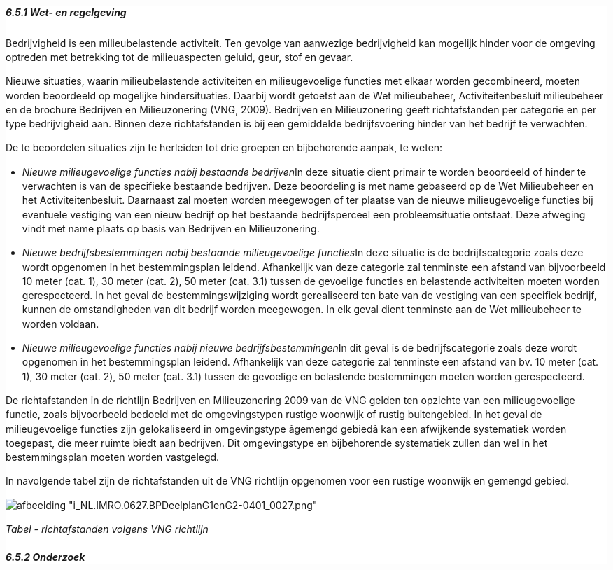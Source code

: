 ##### 6\.5\.1 Wet\- en regelgeving

Bedrijvigheid is een milieubelastende activiteit. Ten gevolge van aanwezige bedrijvigheid kan mogelijk hinder voor de omgeving optreden met betrekking tot de milieuaspecten geluid, geur, stof en gevaar.

Nieuwe situaties, waarin milieubelastende activiteiten en milieugevoelige functies met elkaar worden gecombineerd, moeten worden beoordeeld op mogelijke hindersituaties. Daarbij wordt getoetst aan de Wet milieubeheer, Activiteitenbesluit milieubeheer en de brochure Bedrijven en Milieuzonering (VNG, 2009\). Bedrijven en Milieuzonering geeft richtafstanden per categorie en per type bedrijvigheid aan. Binnen deze richtafstanden is bij een gemiddelde bedrijfsvoering hinder van het bedrijf te verwachten.

De te beoordelen situaties zijn te herleiden tot drie groepen en bijbehorende aanpak, te weten:

* *Nieuwe milieugevoelige functies nabij bestaande bedrijven*In deze situatie dient primair te worden beoordeeld of hinder te verwachten is van de specifieke bestaande bedrijven. Deze beoordeling is met name gebaseerd op de Wet Milieubeheer en het Activiteitenbesluit. Daarnaast zal moeten worden meegewogen of ter plaatse van de nieuwe milieugevoelige functies bij eventuele vestiging van een nieuw bedrijf op het bestaande bedrijfsperceel een probleemsituatie ontstaat. Deze afweging vindt met name plaats op basis van Bedrijven en Milieuzonering.

* *Nieuwe bedrijfsbestemmingen nabij bestaande milieugevoelige functies*In deze situatie is de bedrijfscategorie zoals deze wordt opgenomen in het bestemmingsplan leidend. Afhankelijk van deze categorie zal tenminste een afstand van bijvoorbeeld 10 meter (cat. 1\), 30 meter (cat. 2\), 50 meter (cat. 3\.1\) tussen de gevoelige functies en belastende activiteiten moeten worden gerespecteerd. In het geval de bestemmingswijziging wordt gerealiseerd ten bate van de vestiging van een specifiek bedrijf, kunnen de omstandigheden van dit bedrijf worden meegewogen. In elk geval dient tenminste aan de Wet milieubeheer te worden voldaan.

* *Nieuwe milieugevoelige functies nabij nieuwe bedrijfsbestemmingen*In dit geval is de bedrijfscategorie zoals deze wordt opgenomen in het bestemmingsplan leidend. Afhankelijk van deze categorie zal tenminste een afstand van bv. 10 meter (cat. 1\), 30 meter (cat. 2\), 50 meter (cat. 3\.1\) tussen de gevoelige en belastende bestemmingen moeten worden gerespecteerd.

De richtafstanden in de richtlijn Bedrijven en Milieuzonering 2009 van de VNG gelden ten opzichte van een milieugevoelige functie, zoals bijvoorbeeld bedoeld met de omgevingstypen rustige woonwijk of rustig buitengebied. In het geval de milieugevoelige functies zijn gelokaliseerd in omgevingstype âgemengd gebiedâ kan een afwijkende systematiek worden toegepast, die meer ruimte biedt aan bedrijven. Dit omgevingstype en bijbehorende systematiek zullen dan wel in het bestemmingsplan moeten worden vastgelegd.

In navolgende tabel zijn de richtafstanden uit de VNG richtlijn opgenomen voor een rustige woonwijk en gemengd gebied.

![afbeelding "i_NL.IMRO.0627.BPDeelplanG1enG2-0401_0027.png"](i_NL.IMRO.0627.BPDeelplanG1enG2-0401_0027.png)

*Tabel \- richtafstanden volgens VNG richtlijn*

##### 6\.5\.2 Onderzoek

